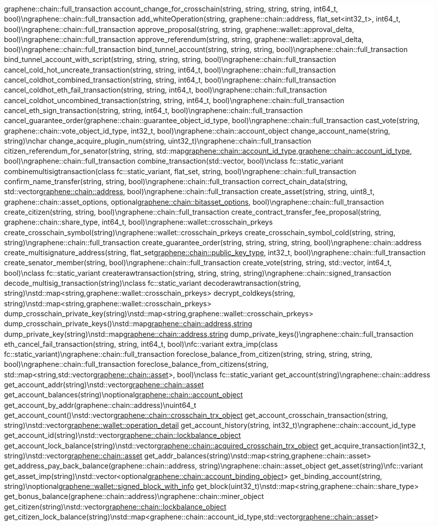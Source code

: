 graphene::chain::full_transaction        account_change_for_crosschain(string, string, string, string, int64_t, bool)\ngraphene::chain::full_transaction        add_whiteOperation(string, graphene::chain::address, flat_set<int32_t>, int64_t, bool)\ngraphene::chain::full_transaction        approve_proposal(string, string, graphene::wallet::approval_delta, bool)\ngraphene::chain::full_transaction        approve_referendum(string, string, graphene::wallet::approval_delta, bool)\ngraphene::chain::full_transaction        bind_tunnel_account(string, string, string, bool)\ngraphene::chain::full_transaction        bind_tunnel_account_with_script(string, string, string, string, bool)\ngraphene::chain::full_transaction        cancel_cold_hot_uncreate_transaction(string, string, int64_t, bool)\ngraphene::chain::full_transaction        cancel_coldhot_combined_transaction(string, string, int64_t, bool)\ngraphene::chain::full_transaction        cancel_coldhot_eth_fail_transaction(string, string, int64_t, bool)\ngraphene::chain::full_transaction        cancel_coldhot_uncombined_transaction(string, string, int64_t, bool)\ngraphene::chain::full_transaction        cancel_eth_sign_transaction(string, string, int64_t, bool)\ngraphene::chain::full_transaction        cancel_guarantee_order(graphene::chain::guarantee_object_id_type, bool)\ngraphene::chain::full_transaction        cast_vote(string, graphene::chain::vote_object_id_type, int32_t, bool)\ngraphene::chain::account_object          change_account_name(string, string)\nchar                                     change_acquire_plugin_num(string, uint32_t)\ngraphene::chain::full_transaction        citizen_referendum_for_senator(string, string, std::map<graphene::chain::account_id_type,graphene::chain::account_id_type>, bool)\ngraphene::chain::full_transaction        combine_transaction(std::vector<string>, bool)\nclass fc::static_variant<class fc::variant_object> combinemultisigtransaction(class fc::static_variant<class fc::variant_object>, flat_set<string>, string, bool)\ngraphene::chain::full_transaction        confirm_name_transfer(string, string, bool)\ngraphene::chain::full_transaction        correct_chain_data(string, std::vector<graphene::chain::address>, bool)\ngraphene::chain::full_transaction        create_asset(string, string, uint8_t, graphene::chain::asset_options, optional<graphene::chain::bitasset_options>, bool)\ngraphene::chain::full_transaction        create_citizen(string, string, bool)\ngraphene::chain::full_transaction        create_contract_transfer_fee_proposal(string, graphene::chain::share_type, int64_t, bool)\ngraphene::wallet::crosschain_prkeys      create_crosschain_symbol(string)\ngraphene::wallet::crosschain_prkeys      create_crosschain_symbol_cold(string, string, string)\ngraphene::chain::full_transaction        create_guarantee_order(string, string, string, string, bool)\ngraphene::chain::address                 create_multisignature_address(string, flat_set<graphene::chain::public_key_type>, int32_t, bool)\ngraphene::chain::full_transaction        create_senator_member(string, bool)\ngraphene::chain::full_transaction        create_vote(string, string, std::vector<string>, int64_t, bool)\nclass fc::static_variant<class fc::variant_object> createrawtransaction(string, string, string, string)\ngraphene::chain::signed_transaction      decode_multisig_transaction(string)\nclass fc::static_variant<class fc::variant_object> decoderawtransaction(string, string)\nstd::map<string,graphene::wallet::crosschain_prkeys> decrypt_coldkeys(string, string)\nstd::map<string,graphene::wallet::crosschain_prkeys> dump_crosschain_private_key(string)\nstd::map<string,graphene::wallet::crosschain_prkeys> dump_crosschain_private_keys()\nstd::map<graphene::chain::address,string> dump_private_key(string)\nstd::map<graphene::chain::address,string> dump_private_keys()\ngraphene::chain::full_transaction        eth_cancel_fail_transaction(string, string, int64_t, bool)\nfc::variant                              extra_imp(class fc::static_variant<class fc::variant_object>)\ngraphene::chain::full_transaction        foreclose_balance_from_citizen(string, string, string, string, bool)\ngraphene::chain::full_transaction        foreclose_balance_from_citizens(string, std::map<string,std::vector<graphene::chain::asset>>, bool)\nclass fc::static_variant<class fc::variant_object> get_account(string)\ngraphene::chain::address                 get_account_addr(string)\nstd::vector<graphene::chain::asset>      get_account_balances(string)\noptional<graphene::chain::account_object> get_account_by_addr(graphene::chain::address)\nuint64_t                                 get_account_count()\nstd::vector<graphene::chain::crosschain_trx_object> get_account_crosschain_transaction(string, string)\nstd::vector<graphene::wallet::operation_detail> get_account_history(string, int32_t)\ngraphene::chain::account_id_type         get_account_id(string)\nstd::vector<graphene::chain::lockbalance_object> get_account_lock_balance(string)\nstd::vector<graphene::chain::acquired_crosschain_trx_object> get_acquire_transaction(int32_t, string)\nstd::vector<graphene::chain::asset>      get_addr_balances(string)\nstd::map<string,graphene::chain::asset>  get_address_pay_back_balance(graphene::chain::address, string)\ngraphene::chain::asset_object            get_asset(string)\nfc::variant                              get_asset_imp(string)\nstd::vector<optional<graphene::chain::account_binding_object>> get_binding_account(string, string)\noptional<graphene::wallet::signed_block_with_info> get_block(uint32_t)\nstd::map<string,graphene::chain::share_type> get_bonus_balance(graphene::chain::address)\ngraphene::chain::miner_object            get_citizen(string)\nstd::vector<graphene::chain::lockbalance_object> get_citizen_lock_balance(string)\nstd::map<graphene::chain::account_id_type,std::vector<graphene::chain::asset>>